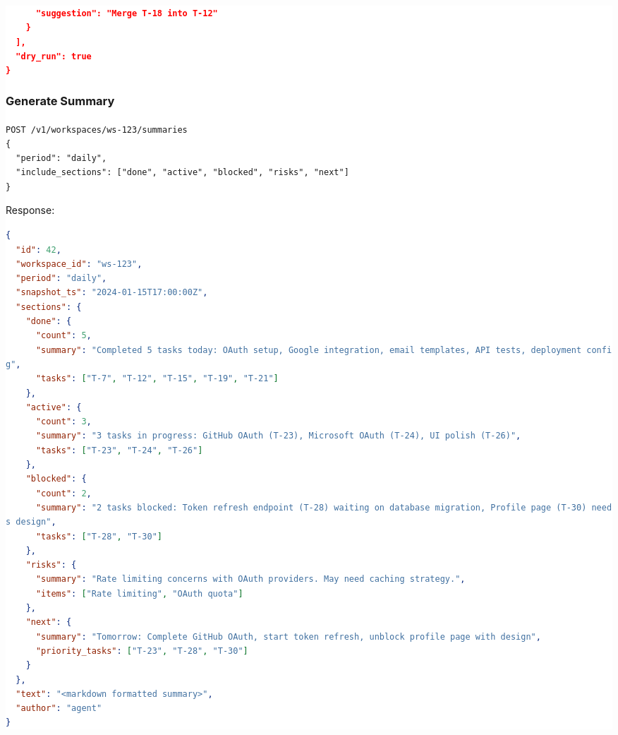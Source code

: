 ```json
      "suggestion": "Merge T-18 into T-12"
    }
  ],
  "dry_run": true
}
```

### Generate Summary
```
POST /v1/workspaces/ws-123/summaries
{
  "period": "daily",
  "include_sections": ["done", "active", "blocked", "risks", "next"]
}
```

Response:
```json
{
  "id": 42,
  "workspace_id": "ws-123",
  "period": "daily",
  "snapshot_ts": "2024-01-15T17:00:00Z",
  "sections": {
    "done": {
      "count": 5,
      "summary": "Completed 5 tasks today: OAuth setup, Google integration, email templates, API tests, deployment config",
      "tasks": ["T-7", "T-12", "T-15", "T-19", "T-21"]
    },
    "active": {
      "count": 3,
      "summary": "3 tasks in progress: GitHub OAuth (T-23), Microsoft OAuth (T-24), UI polish (T-26)",
      "tasks": ["T-23", "T-24", "T-26"]
    },
    "blocked": {
      "count": 2,
      "summary": "2 tasks blocked: Token refresh endpoint (T-28) waiting on database migration, Profile page (T-30) needs design",
      "tasks": ["T-28", "T-30"]
    },
    "risks": {
      "summary": "Rate limiting concerns with OAuth providers. May need caching strategy.",
      "items": ["Rate limiting", "OAuth quota"]
    },
    "next": {
      "summary": "Tomorrow: Complete GitHub OAuth, start token refresh, unblock profile page with design",
      "priority_tasks": ["T-23", "T-28", "T-30"]
    }
  },
  "text": "<markdown formatted summary>",
  "author": "agent"
}
```
